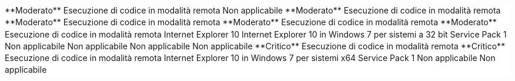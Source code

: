 </td>
<td style="border:1px solid black;">
**Moderato**  
Esecuzione di codice in modalità remota
</td>
<td style="border:1px solid black;">
Non applicabile
</td>
<td style="border:1px solid black;">
**Moderato**  
Esecuzione di codice in modalità remota
</td>
<td style="border:1px solid black;">
**Moderato**  
Esecuzione di codice in modalità remota
</td>
<td style="border:1px solid black;">
**Moderato**  
Esecuzione di codice in modalità remota
</td>
<td style="border:1px solid black;">
**Moderato**  
Esecuzione di codice in modalità remota
</td>
</tr>
<tr>
<th colspan="7">
Internet Explorer 10
</th>
</tr>
<tr>
<td style="border:1px solid black;">
Internet Explorer 10 in Windows 7 per sistemi a 32 bit Service Pack 1
</td>
<td style="border:1px solid black;">
Non applicabile
</td>
<td style="border:1px solid black;">
Non applicabile
</td>
<td style="border:1px solid black;">
Non applicabile
</td>
<td style="border:1px solid black;">
Non applicabile
</td>
<td style="border:1px solid black;">
**Critico**  
Esecuzione di codice in modalità remota
</td>
<td style="border:1px solid black;">
**Critico**  
Esecuzione di codice in modalità remota
</td>
</tr>
<tr class="alternateRow">
<td style="border:1px solid black;">
Internet Explorer 10 in Windows 7 per sistemi x64 Service Pack 1
</td>
<td style="border:1px solid black;">
Non applicabile
</td>
<td style="border:1px solid black;">
Non applicabile